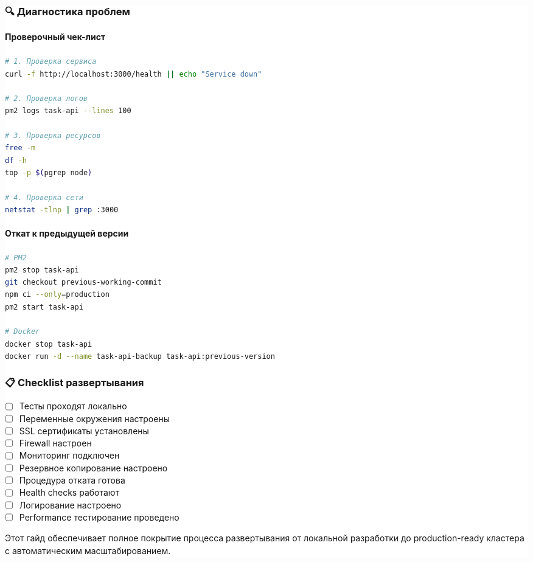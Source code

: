 ### 🔍 Диагностика проблем

#### Проверочный чек-лист
```bash
# 1. Проверка сервиса
curl -f http://localhost:3000/health || echo "Service down"

# 2. Проверка логов
pm2 logs task-api --lines 100

# 3. Проверка ресурсов
free -m
df -h
top -p $(pgrep node)

# 4. Проверка сети
netstat -tlnp | grep :3000
```

#### Откат к предыдущей версии
```bash
# PM2
pm2 stop task-api
git checkout previous-working-commit
npm ci --only=production
pm2 start task-api

# Docker
docker stop task-api
docker run -d --name task-api-backup task-api:previous-version
```

### 📋 Checklist развертывания

- [ ] Тесты проходят локально
- [ ] Переменные окружения настроены
- [ ] SSL сертификаты установлены
- [ ] Firewall настроен
- [ ] Мониторинг подключен
- [ ] Резервное копирование настроено
- [ ] Процедура отката готова
- [ ] Health checks работают
- [ ] Логирование настроено
- [ ] Performance тестирование проведено

Этот гайд обеспечивает полное покрытие процесса развертывания от локальной разработки до production-ready кластера с автоматическим масштабированием.
